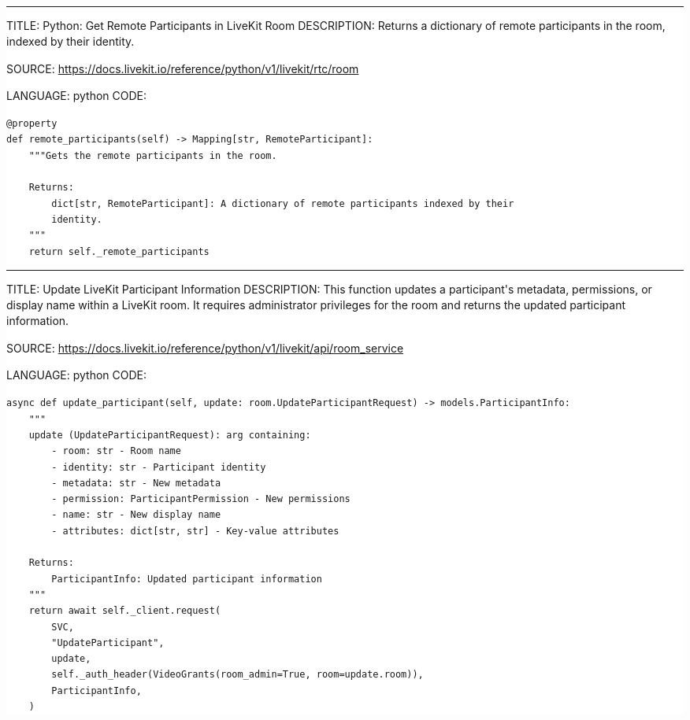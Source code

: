 ----------------------------------------

TITLE: Python: Get Remote Participants in LiveKit Room
DESCRIPTION: Returns a dictionary of remote participants in the room, indexed by their identity.

SOURCE: https://docs.livekit.io/reference/python/v1/livekit/rtc/room

LANGUAGE: python
CODE:
```
@property
def remote_participants(self) -> Mapping[str, RemoteParticipant]:
    """Gets the remote participants in the room.

    Returns:
        dict[str, RemoteParticipant]: A dictionary of remote participants indexed by their
        identity.
    """
    return self._remote_participants
```

----------------------------------------

TITLE: Update LiveKit Participant Information
DESCRIPTION: This function updates a participant's metadata, permissions, or display name within a LiveKit room. It requires administrator privileges for the room and returns the updated participant information.

SOURCE: https://docs.livekit.io/reference/python/v1/livekit/api/room_service

LANGUAGE: python
CODE:
```
async def update_participant(self, update: room.UpdateParticipantRequest) -> models.ParticipantInfo:
    """
    update (UpdateParticipantRequest): arg containing:
        - room: str - Room name
        - identity: str - Participant identity
        - metadata: str - New metadata
        - permission: ParticipantPermission - New permissions
        - name: str - New display name
        - attributes: dict[str, str] - Key-value attributes

    Returns:
        ParticipantInfo: Updated participant information
    """
    return await self._client.request(
        SVC,
        "UpdateParticipant",
        update,
        self._auth_header(VideoGrants(room_admin=True, room=update.room)),
        ParticipantInfo,
    )
```
